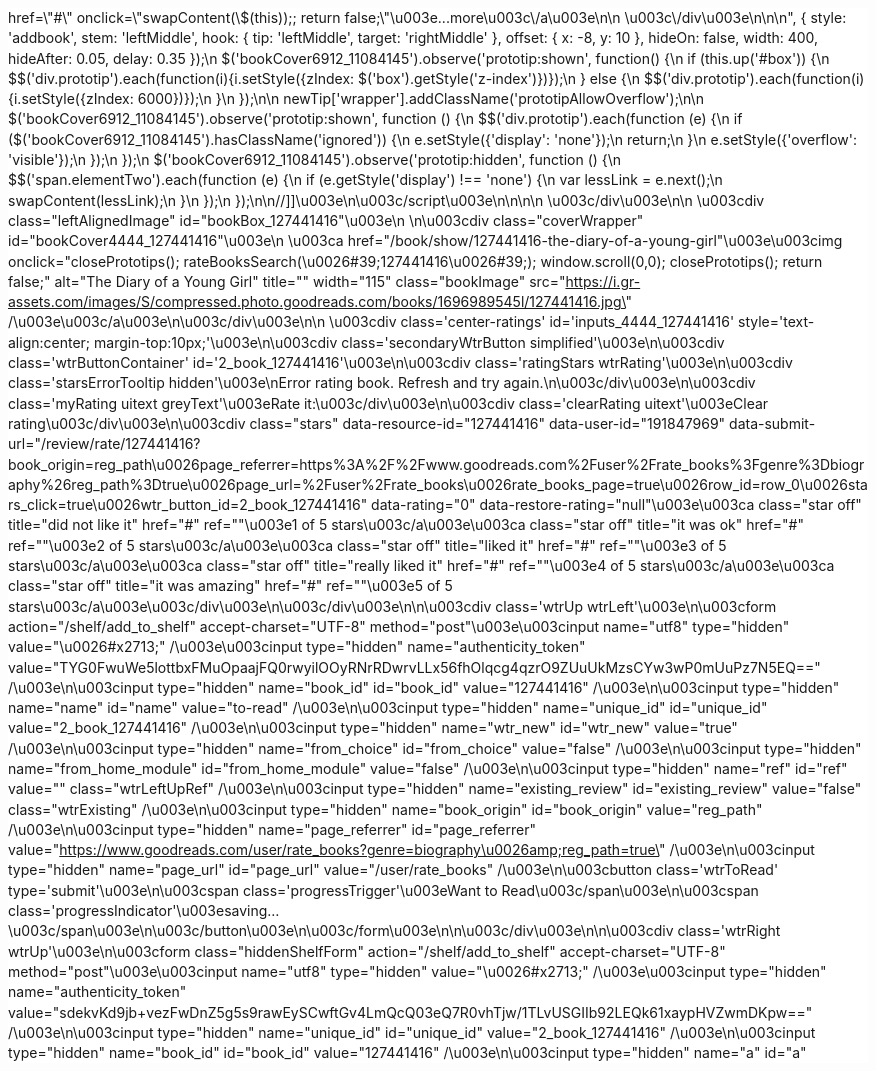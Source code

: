 href=\\\"#\\\" onclick=\\\"swapContent(\\$(this));; return false;\\\"\u003e...more\u003c\\/a\u003e\\n\\n    \u003c\\/div\u003e\\n\\n\\n\", { style: 'addbook', stem: 'leftMiddle', hook: { tip: 'leftMiddle', target: 'rightMiddle' }, offset: { x: -8, y: 10 }, hideOn: false, width: 400, hideAfter: 0.05, delay: 0.35 });\n      $('bookCover6912_11084145').observe('prototip:shown', function() {\n        if (this.up('#box')) {\n          $$('div.prototip').each(function(i){i.setStyle({zIndex: $('box').getStyle('z-index')})});\n        } else {\n          $$('div.prototip').each(function(i){i.setStyle({zIndex: 6000})});\n        }\n      });\n\n      newTip['wrapper'].addClassName('prototipAllowOverflow');\n\n        $('bookCover6912_11084145').observe('prototip:shown', function () {\n          $$('div.prototip').each(function (e) {\n            if ($('bookCover6912_11084145').hasClassName('ignored')) {\n              e.setStyle({'display': 'none'});\n              return;\n            }\n            e.setStyle({'overflow': 'visible'});\n          });\n        });\n      $('bookCover6912_11084145').observe('prototip:hidden', function () {\n        $$('span.elementTwo').each(function (e) {\n          if (e.getStyle('display') !== 'none') {\n            var lessLink = e.next();\n            swapContent(lessLink);\n          }\n        });\n      });\n\n//]]\u003e\n\u003c/script\u003e\n\n\n\n    \u003c/div\u003e\n\n    \u003cdiv class=\"leftAlignedImage\" id=\"bookBox_127441416\"\u003e\n      \n\u003cdiv class=\"coverWrapper\" id=\"bookCover4444_127441416\"\u003e\n    \u003ca href=\"/book/show/127441416-the-diary-of-a-young-girl\"\u003e\u003cimg onclick=\"closePrototips(); rateBooksSearch(\u0026#39;127441416\u0026#39;); window.scroll(0,0); closePrototips(); return false;\" alt=\"The Diary of a Young Girl\" title=\"\" width=\"115\" class=\"bookImage\" src=\"https://i.gr-assets.com/images/S/compressed.photo.goodreads.com/books/1696989545l/127441416.jpg\" /\u003e\u003c/a\u003e\n\u003c/div\u003e\n\n  \u003cdiv class='center-ratings' id='inputs_4444_127441416' style='text-align:center; margin-top:10px;'\u003e\n\u003cdiv class='secondaryWtrButton simplified'\u003e\n\u003cdiv class='wtrButtonContainer' id='2_book_127441416'\u003e\n\u003cdiv class='ratingStars wtrRating'\u003e\n\u003cdiv class='starsErrorTooltip hidden'\u003e\nError rating book. Refresh and try again.\n\u003c/div\u003e\n\u003cdiv class='myRating uitext greyText'\u003eRate it:\u003c/div\u003e\n\u003cdiv class='clearRating uitext'\u003eClear rating\u003c/div\u003e\n\u003cdiv class=\"stars\" data-resource-id=\"127441416\" data-user-id=\"191847969\" data-submit-url=\"/review/rate/127441416?book_origin=reg_path\u0026page_referrer=https%3A%2F%2Fwww.goodreads.com%2Fuser%2Frate_books%3Fgenre%3Dbiography%26reg_path%3Dtrue\u0026page_url=%2Fuser%2Frate_books\u0026rate_books_page=true\u0026row_id=row_0\u0026stars_click=true\u0026wtr_button_id=2_book_127441416\" data-rating=\"0\" data-restore-rating=\"null\"\u003e\u003ca class=\"star off\" title=\"did not like it\" href=\"#\" ref=\"\"\u003e1 of 5 stars\u003c/a\u003e\u003ca class=\"star off\" title=\"it was ok\" href=\"#\" ref=\"\"\u003e2 of 5 stars\u003c/a\u003e\u003ca class=\"star off\" title=\"liked it\" href=\"#\" ref=\"\"\u003e3 of 5 stars\u003c/a\u003e\u003ca class=\"star off\" title=\"really liked it\" href=\"#\" ref=\"\"\u003e4 of 5 stars\u003c/a\u003e\u003ca class=\"star off\" title=\"it was amazing\" href=\"#\" ref=\"\"\u003e5 of 5 stars\u003c/a\u003e\u003c/div\u003e\n\u003c/div\u003e\n\n\u003cdiv class='wtrUp wtrLeft'\u003e\n\u003cform action=\"/shelf/add_to_shelf\" accept-charset=\"UTF-8\" method=\"post\"\u003e\u003cinput name=\"utf8\" type=\"hidden\" value=\"\u0026#x2713;\" /\u003e\u003cinput type=\"hidden\" name=\"authenticity_token\" value=\"TYG0FwuWe5lottbxFMuOpaajFQ0rwyilOOyRNrRDwrvLLx56fhOlqcg4qzrO9ZUuUkMzsCYw3wP0mUuPz7N5EQ==\" /\u003e\n\u003cinput type=\"hidden\" name=\"book_id\" id=\"book_id\" value=\"127441416\" /\u003e\n\u003cinput type=\"hidden\" name=\"name\" id=\"name\" value=\"to-read\" /\u003e\n\u003cinput type=\"hidden\" name=\"unique_id\" id=\"unique_id\" value=\"2_book_127441416\" /\u003e\n\u003cinput type=\"hidden\" name=\"wtr_new\" id=\"wtr_new\" value=\"true\" /\u003e\n\u003cinput type=\"hidden\" name=\"from_choice\" id=\"from_choice\" value=\"false\" /\u003e\n\u003cinput type=\"hidden\" name=\"from_home_module\" id=\"from_home_module\" value=\"false\" /\u003e\n\u003cinput type=\"hidden\" name=\"ref\" id=\"ref\" value=\"\" class=\"wtrLeftUpRef\" /\u003e\n\u003cinput type=\"hidden\" name=\"existing_review\" id=\"existing_review\" value=\"false\" class=\"wtrExisting\" /\u003e\n\u003cinput type=\"hidden\" name=\"book_origin\" id=\"book_origin\" value=\"reg_path\" /\u003e\n\u003cinput type=\"hidden\" name=\"page_referrer\" id=\"page_referrer\" value=\"https://www.goodreads.com/user/rate_books?genre=biography\u0026amp;reg_path=true\" /\u003e\n\u003cinput type=\"hidden\" name=\"page_url\" id=\"page_url\" value=\"/user/rate_books\" /\u003e\n\u003cbutton class='wtrToRead' type='submit'\u003e\n\u003cspan class='progressTrigger'\u003eWant to Read\u003c/span\u003e\n\u003cspan class='progressIndicator'\u003esaving…\u003c/span\u003e\n\u003c/button\u003e\n\u003c/form\u003e\n\n\u003c/div\u003e\n\n\u003cdiv class='wtrRight wtrUp'\u003e\n\u003cform class=\"hiddenShelfForm\" action=\"/shelf/add_to_shelf\" accept-charset=\"UTF-8\" method=\"post\"\u003e\u003cinput name=\"utf8\" type=\"hidden\" value=\"\u0026#x2713;\" /\u003e\u003cinput type=\"hidden\" name=\"authenticity_token\" value=\"sdekvKd9jb+vezFwDnZ5g5s9rawEySCwftGv4LmQcQ03eQ7R0vhTjw/1TLvUSGIIb92LEQk61xaypHVZwmDKpw==\" /\u003e\n\u003cinput type=\"hidden\" name=\"unique_id\" id=\"unique_id\" value=\"2_book_127441416\" /\u003e\n\u003cinput type=\"hidden\" name=\"book_id\" id=\"book_id\" value=\"127441416\" /\u003e\n\u003cinput type=\"hidden\" name=\"a\" id=\"a\"